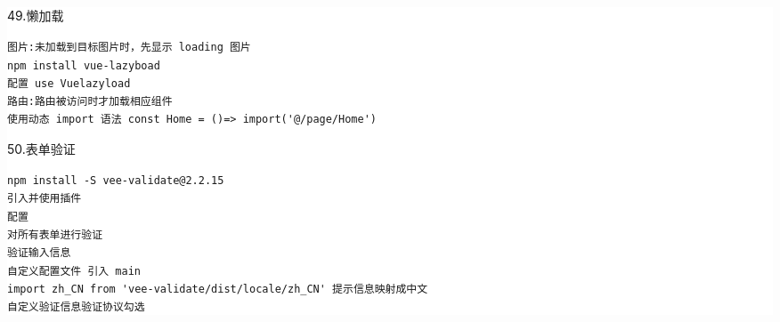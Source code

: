 49.懒加载

    图片:未加载到目标图片时，先显示 loading 图片
    npm install vue-lazyboad
    配置 use Vuelazyload
    路由:路由被访问时才加载相应组件
    使用动态 import 语法 const Home = ()=> import('@/page/Home')

50.表单验证

    npm install -S vee-validate@2.2.15
    引入并使用插件
    配置
    对所有表单进行验证
    验证输入信息
    自定义配置文件 引入 main
    import zh_CN from 'vee-validate/dist/locale/zh_CN' 提示信息映射成中文
    自定义验证信息验证协议勾选
